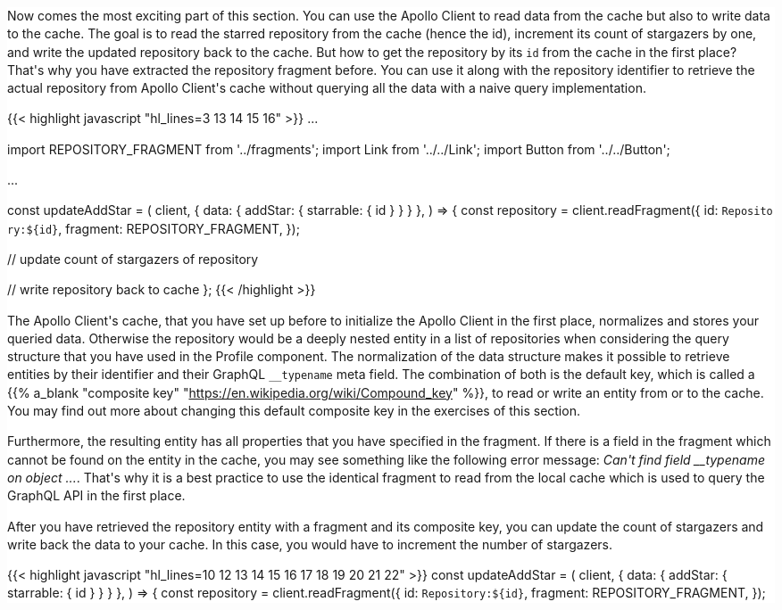 Now comes the most exciting part of this section. You can use the Apollo Client to read data from the cache but also to write data to the cache. The goal is to read the starred repository from the cache (hence the id), increment its count of stargazers by one, and write the updated repository back to the cache. But how to get the repository by its `id` from the cache in the first place? That's why you have extracted the repository fragment before. You can use it along with the repository identifier to retrieve the actual repository from Apollo Client's cache without querying all the data with a naive query implementation.

{{< highlight javascript "hl_lines=3 13 14 15 16" >}}
...

import REPOSITORY_FRAGMENT from '../fragments';
import Link from '../../Link';
import Button from '../../Button';

...

const updateAddStar = (
  client,
  { data: { addStar: { starrable: { id } } } },
) => {
  const repository = client.readFragment({
    id: `Repository:${id}`,
    fragment: REPOSITORY_FRAGMENT,
  });

  // update count of stargazers of repository

  // write repository back to cache
};
{{< /highlight >}}

The Apollo Client's cache, that you have set up before to initialize the Apollo Client in the first place, normalizes and stores your queried data. Otherwise the repository would be a deeply nested entity in a list of repositories when considering the query structure that you have used in the Profile component. The normalization of the data structure makes it possible to retrieve entities by their identifier and their GraphQL `__typename` meta field. The combination of both is the default key, which is called a {{% a_blank "composite key" "https://en.wikipedia.org/wiki/Compound_key" %}}, to read or write an entity from or to the cache. You may find out more about changing this default composite key in the exercises of this section.

Furthermore, the resulting entity has all properties that you have specified in the fragment. If there is a field in the fragment which cannot be found on the entity in the cache, you may see something like the following error message: *Can't find field __typename on object ...*. That's why it is a best practice to use the identical fragment to read from the local cache which is used to query the GraphQL API in the first place.

After you have retrieved the repository entity with a fragment and its composite key, you can update the count of stargazers and write back the data to your cache. In this case, you would have to increment the number of stargazers.

{{< highlight javascript "hl_lines=10 12 13 14 15 16 17 18 19 20 21 22" >}}
const updateAddStar = (
  client,
  { data: { addStar: { starrable: { id } } } },
) => {
  const repository = client.readFragment({
    id: `Repository:${id}`,
    fragment: REPOSITORY_FRAGMENT,
  });
